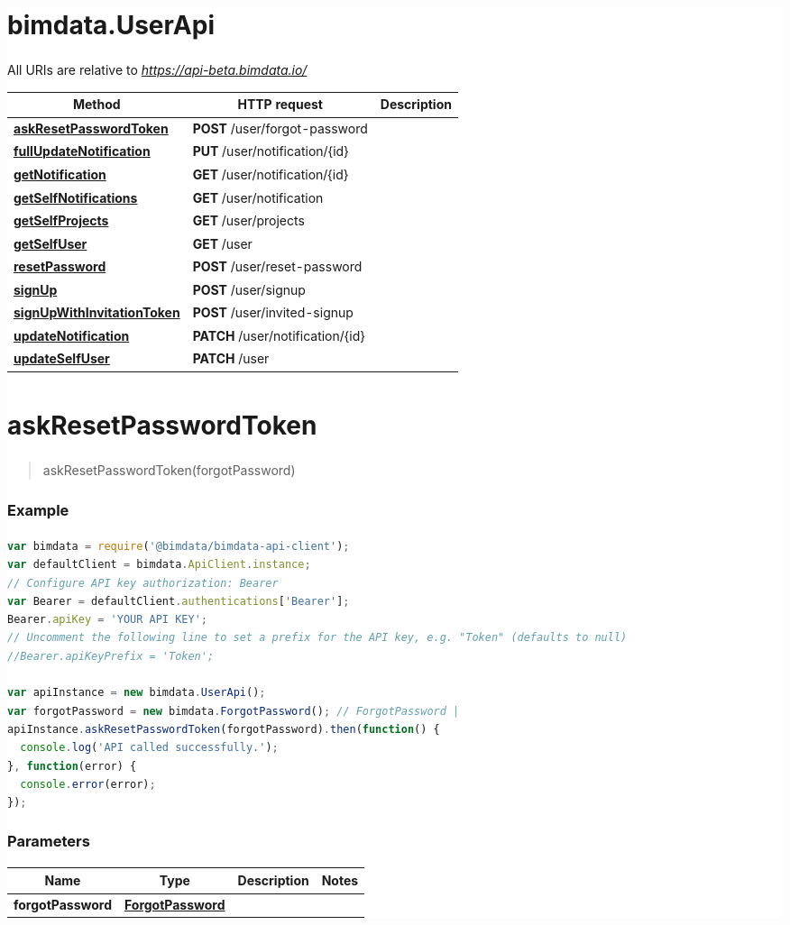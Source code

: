 # bimdata.UserApi

All URIs are relative to *https://api-beta.bimdata.io/*

Method | HTTP request | Description
------------- | ------------- | -------------
[**askResetPasswordToken**](UserApi.md#askResetPasswordToken) | **POST** /user/forgot-password | 
[**fullUpdateNotification**](UserApi.md#fullUpdateNotification) | **PUT** /user/notification/{id} | 
[**getNotification**](UserApi.md#getNotification) | **GET** /user/notification/{id} | 
[**getSelfNotifications**](UserApi.md#getSelfNotifications) | **GET** /user/notification | 
[**getSelfProjects**](UserApi.md#getSelfProjects) | **GET** /user/projects | 
[**getSelfUser**](UserApi.md#getSelfUser) | **GET** /user | 
[**resetPassword**](UserApi.md#resetPassword) | **POST** /user/reset-password | 
[**signUp**](UserApi.md#signUp) | **POST** /user/signup | 
[**signUpWithInvitationToken**](UserApi.md#signUpWithInvitationToken) | **POST** /user/invited-signup | 
[**updateNotification**](UserApi.md#updateNotification) | **PATCH** /user/notification/{id} | 
[**updateSelfUser**](UserApi.md#updateSelfUser) | **PATCH** /user | 


<a name="askResetPasswordToken"></a>
# **askResetPasswordToken**
> askResetPasswordToken(forgotPassword)



### Example
```javascript
var bimdata = require('@bimdata/bimdata-api-client');
var defaultClient = bimdata.ApiClient.instance;
// Configure API key authorization: Bearer
var Bearer = defaultClient.authentications['Bearer'];
Bearer.apiKey = 'YOUR API KEY';
// Uncomment the following line to set a prefix for the API key, e.g. "Token" (defaults to null)
//Bearer.apiKeyPrefix = 'Token';

var apiInstance = new bimdata.UserApi();
var forgotPassword = new bimdata.ForgotPassword(); // ForgotPassword | 
apiInstance.askResetPasswordToken(forgotPassword).then(function() {
  console.log('API called successfully.');
}, function(error) {
  console.error(error);
});

```

### Parameters

Name | Type | Description  | Notes
------------- | ------------- | ------------- | -------------
 **forgotPassword** | [**ForgotPassword**](ForgotPassword.md)|  | 
